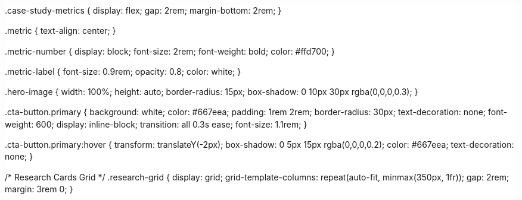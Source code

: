 .case-study-metrics {
  display: flex;
  gap: 2rem;
  margin-bottom: 2rem;
}

.metric {
  text-align: center;
}

.metric-number {
  display: block;
  font-size: 2rem;
  font-weight: bold;
  color: #ffd700;
}

.metric-label {
  font-size: 0.9rem;
  opacity: 0.8;
  color: white;
}

.hero-image {
  width: 100%;
  height: auto;
  border-radius: 15px;
  box-shadow: 0 10px 30px rgba(0,0,0,0.3);
}

.cta-button.primary {
  background: white;
  color: #667eea;
  padding: 1rem 2rem;
  border-radius: 30px;
  text-decoration: none;
  font-weight: 600;
  display: inline-block;
  transition: all 0.3s ease;
  font-size: 1.1rem;
}

.cta-button.primary:hover {
  transform: translateY(-2px);
  box-shadow: 0 5px 15px rgba(0,0,0,0.2);
  color: #667eea;
  text-decoration: none;
}

/* Research Cards Grid */
.research-grid {
  display: grid;
  grid-template-columns: repeat(auto-fit, minmax(350px, 1fr));
  gap: 2rem;
  margin: 3rem 0;
}
